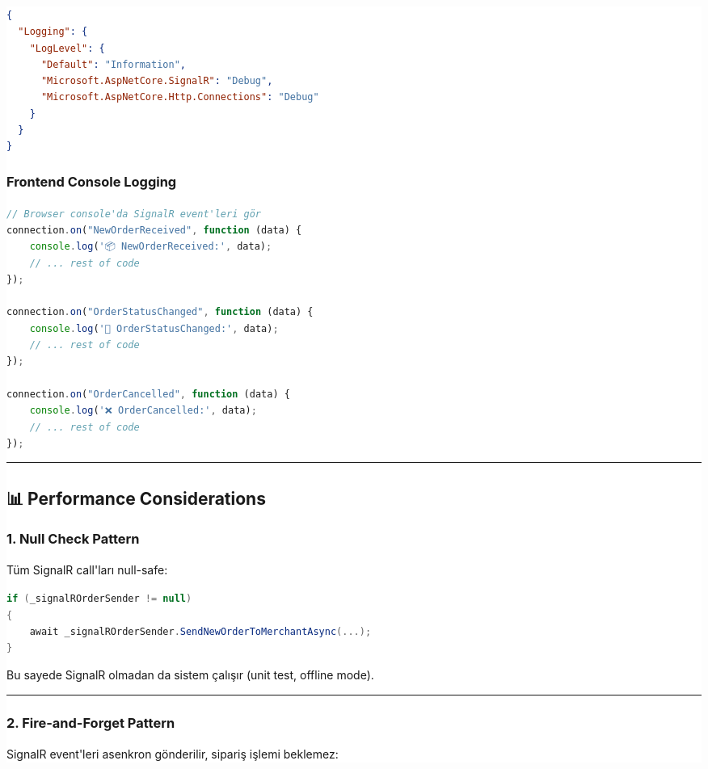 ```json
{
  "Logging": {
    "LogLevel": {
      "Default": "Information",
      "Microsoft.AspNetCore.SignalR": "Debug",
      "Microsoft.AspNetCore.Http.Connections": "Debug"
    }
  }
}
```

### Frontend Console Logging

```javascript
// Browser console'da SignalR event'leri gör
connection.on("NewOrderReceived", function (data) {
    console.log('📦 NewOrderReceived:', data);
    // ... rest of code
});

connection.on("OrderStatusChanged", function (data) {
    console.log('🔄 OrderStatusChanged:', data);
    // ... rest of code
});

connection.on("OrderCancelled", function (data) {
    console.log('❌ OrderCancelled:', data);
    // ... rest of code
});
```

---

## 📊 Performance Considerations

### 1. **Null Check Pattern**

Tüm SignalR call'ları null-safe:

```csharp
if (_signalROrderSender != null)
{
    await _signalROrderSender.SendNewOrderToMerchantAsync(...);
}
```

Bu sayede SignalR olmadan da sistem çalışır (unit test, offline mode).

---

### 2. **Fire-and-Forget Pattern**

SignalR event'leri asenkron gönderilir, sipariş işlemi beklemez:
